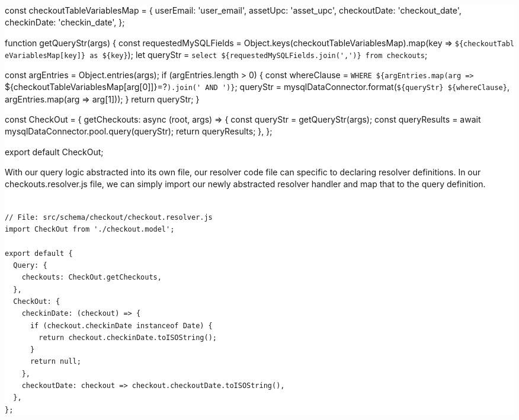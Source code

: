 const checkoutTableVariablesMap = {
  userEmail: 'user_email',
  assetUpc: 'asset_upc',
  checkoutDate: 'checkout_date',
  checkinDate: 'checkin_date',
};

function getQueryStr(args) {
  const requestedMySQLFields = Object.keys(checkoutTableVariablesMap).map(key => `${checkoutTableVariablesMap[key]} as ${key}`);
  let queryStr = `select ${requestedMySQLFields.join(',')} from checkouts`;

  const argEntries = Object.entries(args);
  if (argEntries.length > 0) {
    const whereClause = `WHERE ${argEntries.map(arg => `${checkoutTableVariablesMap[arg[0]]}=?`).join(' AND ')}`;
    queryStr = mysqlDataConnector.format(`${queryStr} ${whereClause}`, argEntries.map(arg => arg[1]));
  }
  return queryStr;
}

const CheckOut = {
  getCheckouts: async (root, args) => {
    const queryStr = getQueryStr(args);
    const queryResults = await mysqlDataConnector.pool.query(queryStr);
    return queryResults;
  },
};

export default CheckOut;
</code></pre>
<br />

With our query logic abstracted into its own file, our resolver code file can specific to declaring resolver definitions. In our checkouts.resolver.js file, we
can simply import our newly abstracted resolver handler and map that to the query definition.

<pre><code class="language-javascript">
// File: src/schema/checkout/checkout.resolver.js
import CheckOut from './checkout.model';

export default {
  Query: {
    checkouts: CheckOut.getCheckouts,
  },
  CheckOut: {
    checkinDate: (checkout) => {
      if (checkout.checkinDate instanceof Date) {
        return checkout.checkinDate.toISOString();
      }
      return null;
    },
    checkoutDate: checkout => checkout.checkoutDate.toISOString(),
  },
};
</code></pre>
